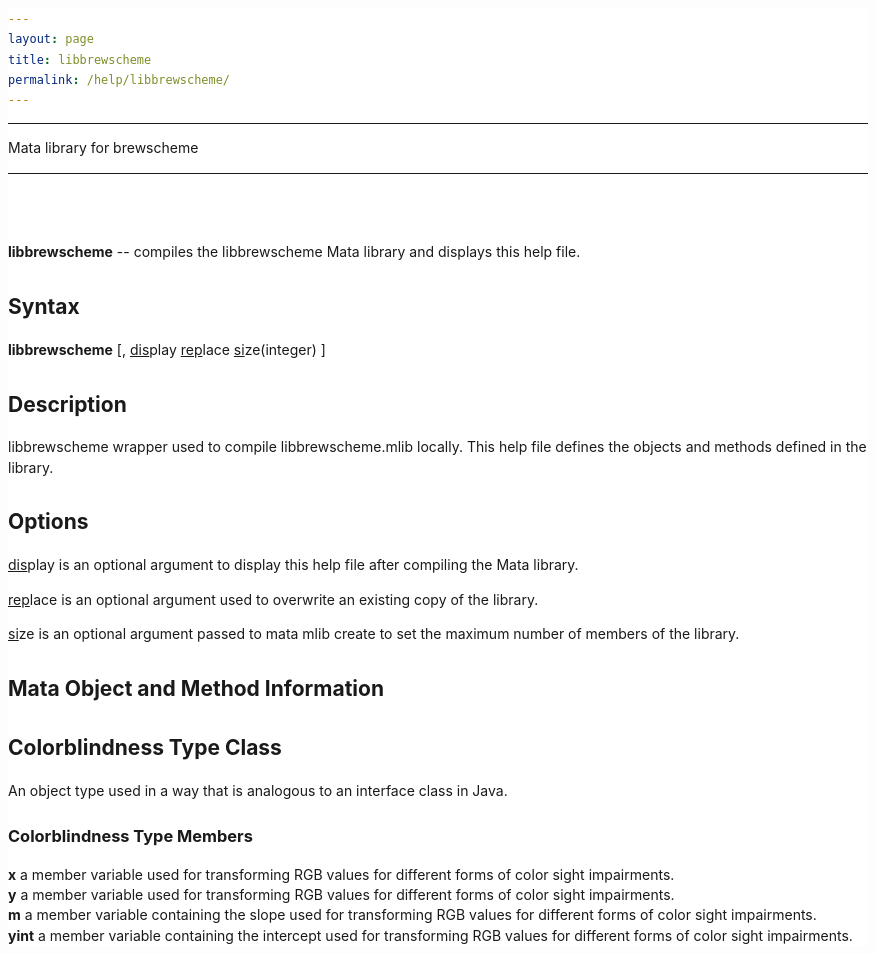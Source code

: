 ```yaml
---
layout: page
title: libbrewscheme
permalink: /help/libbrewscheme/
---
```


<hr>
Mata library for brewscheme
<hr>
<br>
<br>


<strong>libbrewscheme</strong> -- compiles the libbrewscheme Mata library and displays this help file.

## Syntax

<strong>libbrewscheme</strong> [, <u>dis</u>play <u>rep</u>lace <u>si</u>ze(integer) ]

## Description

libbrewscheme wrapper used to compile libbrewscheme.mlib locally.  This help file defines the objects and methods defined in the library.

## Options

<u>dis</u>play is an optional argument to display this help file after compiling the Mata library.

<u>rep</u>lace is an optional argument used to overwrite an existing copy of the library.

<u>si</u>ze is an optional argument passed to mata mlib create to set the maximum number of members of the library.

<div>

<span><h2>Mata Object and Method Information</h2></span>

<div>

<span><h2>Colorblindness Type Class</h2></span>

An object type used in a way that is analogous to an interface class in Java.

<span><h3>Colorblindness Type Members</h3></span>

<strong>x</strong> a member variable used for transforming RGB values for different forms of color sight impairments.<br>
<strong>y</strong> a member variable used for transforming RGB values for different forms of color sight impairments.<br>
<strong>m</strong> a member variable containing the slope used for transforming RGB values for different forms of color sight impairments.<br>
<strong>yint</strong> a member variable containing the intercept used for transforming RGB values for different forms of color sight impairments.<br>
